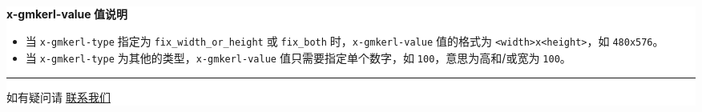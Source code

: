 
<a name="gmkerl-value"></a>
**x-gmkerl-value 值说明**

* 当 `x-gmkerl-type` 指定为 `fix_width_or_height` 或 `fix_both` 时，`x-gmkerl-value` 值的格式为 `<width>x<height>`，如 `480x576`。
* 当 `x-gmkerl-type`  为其他的类型，`x-gmkerl-value` 值只需要指定单个数字，如 `100`，意思为高和/或宽为 `100`。

---------

如有疑问请 [联系我们](https://www.upyun.com/contact)
